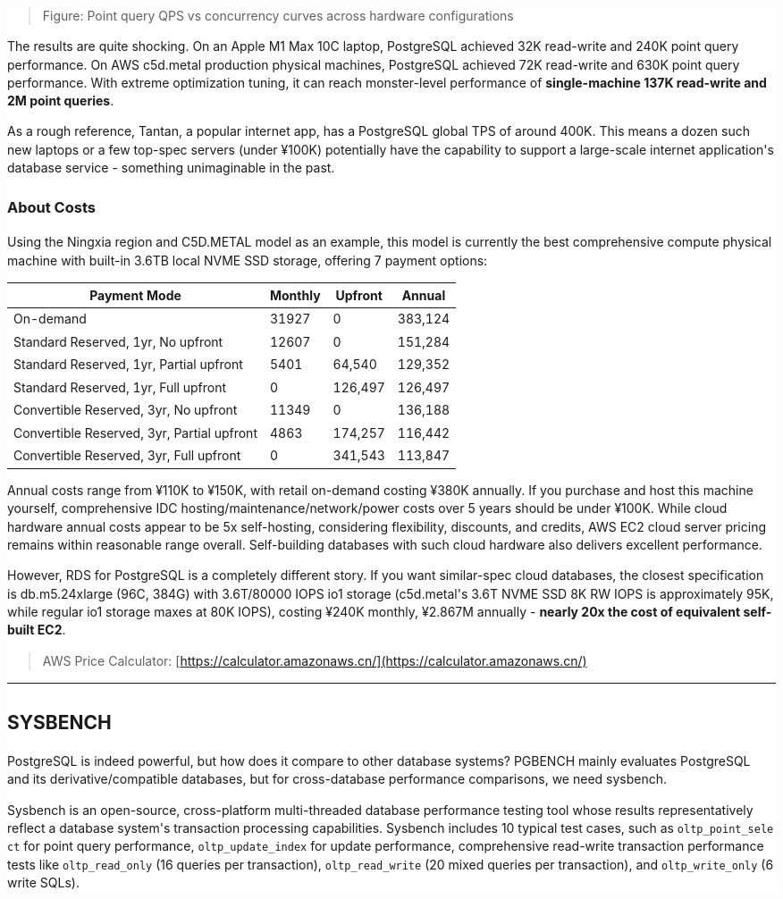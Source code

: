 > Figure: Point query QPS vs concurrency curves across hardware configurations

The results are quite shocking. On an Apple M1 Max 10C laptop, PostgreSQL achieved 32K read-write and 240K point query performance. On AWS c5d.metal production physical machines, PostgreSQL achieved 72K read-write and 630K point query performance. With extreme optimization tuning, it can reach monster-level performance of **single-machine 137K read-write and 2M point queries**.

As a rough reference, Tantan, a popular internet app, has a PostgreSQL global TPS of around 400K. This means a dozen such new laptops or a few top-spec servers (under ¥100K) potentially have the capability to support a large-scale internet application's database service - something unimaginable in the past.

### **About Costs**

Using the Ningxia region and C5D.METAL model as an example, this model is currently the best comprehensive compute physical machine with built-in 3.6TB local NVME SSD storage, offering 7 payment options:

| Payment Mode                  | Monthly | Upfront   | Annual    |
|------------------------------|---------|-----------|-----------|
| On-demand                    | 31927   | 0         | 383,124   |
| Standard Reserved, 1yr, No upfront | 12607   | 0         | 151,284   |
| Standard Reserved, 1yr, Partial upfront | 5401    | 64,540    | 129,352   |
| Standard Reserved, 1yr, Full upfront | 0       | 126,497   | 126,497   |
| Convertible Reserved, 3yr, No upfront | 11349   | 0         | 136,188   |
| Convertible Reserved, 3yr, Partial upfront | 4863    | 174,257   | 116,442   |
| Convertible Reserved, 3yr, Full upfront | 0       | 341,543   | 113,847   |

Annual costs range from ¥110K to ¥150K, with retail on-demand costing ¥380K annually. If you purchase and host this machine yourself, comprehensive IDC hosting/maintenance/network/power costs over 5 years should be under ¥100K. While cloud hardware annual costs appear to be 5x self-hosting, considering flexibility, discounts, and credits, AWS EC2 cloud server pricing remains within reasonable range overall. Self-building databases with such cloud hardware also delivers excellent performance.

However, RDS for PostgreSQL is a completely different story. If you want similar-spec cloud databases, the closest specification is db.m5.24xlarge (96C, 384G) with 3.6T/80000 IOPS io1 storage (c5d.metal's 3.6T NVME SSD 8K RW IOPS is approximately 95K, while regular io1 storage maxes at 80K IOPS), costing ¥240K monthly, ¥2.867M annually - **nearly 20x the cost of equivalent self-built EC2**.

> AWS Price Calculator: [https://calculator.amazonaws.cn/](https://calculator.amazonaws.cn/)

------

## SYSBENCH

PostgreSQL is indeed powerful, but how does it compare to other database systems? PGBENCH mainly evaluates PostgreSQL and its derivative/compatible databases, but for cross-database performance comparisons, we need sysbench.

Sysbench is an open-source, cross-platform multi-threaded database performance testing tool whose results representatively reflect a database system's transaction processing capabilities. Sysbench includes 10 typical test cases, such as `oltp_point_select` for point query performance, `oltp_update_index` for update performance, comprehensive read-write transaction performance tests like `oltp_read_only` (16 queries per transaction), `oltp_read_write` (20 mixed queries per transaction), and `oltp_write_only` (6 write SQLs).
